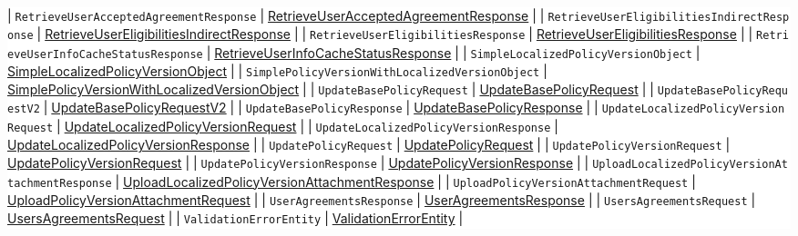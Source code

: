 | `RetrieveUserAcceptedAgreementResponse` | [RetrieveUserAcceptedAgreementResponse](../../module-legal/src/main/java/net/accelbyte/sdk/api/legal/models/RetrieveUserAcceptedAgreementResponse.java) |
| `RetrieveUserEligibilitiesIndirectResponse` | [RetrieveUserEligibilitiesIndirectResponse](../../module-legal/src/main/java/net/accelbyte/sdk/api/legal/models/RetrieveUserEligibilitiesIndirectResponse.java) |
| `RetrieveUserEligibilitiesResponse` | [RetrieveUserEligibilitiesResponse](../../module-legal/src/main/java/net/accelbyte/sdk/api/legal/models/RetrieveUserEligibilitiesResponse.java) |
| `RetrieveUserInfoCacheStatusResponse` | [RetrieveUserInfoCacheStatusResponse](../../module-legal/src/main/java/net/accelbyte/sdk/api/legal/models/RetrieveUserInfoCacheStatusResponse.java) |
| `SimpleLocalizedPolicyVersionObject` | [SimpleLocalizedPolicyVersionObject](../../module-legal/src/main/java/net/accelbyte/sdk/api/legal/models/SimpleLocalizedPolicyVersionObject.java) |
| `SimplePolicyVersionWithLocalizedVersionObject` | [SimplePolicyVersionWithLocalizedVersionObject](../../module-legal/src/main/java/net/accelbyte/sdk/api/legal/models/SimplePolicyVersionWithLocalizedVersionObject.java) |
| `UpdateBasePolicyRequest` | [UpdateBasePolicyRequest](../../module-legal/src/main/java/net/accelbyte/sdk/api/legal/models/UpdateBasePolicyRequest.java) |
| `UpdateBasePolicyRequestV2` | [UpdateBasePolicyRequestV2](../../module-legal/src/main/java/net/accelbyte/sdk/api/legal/models/UpdateBasePolicyRequestV2.java) |
| `UpdateBasePolicyResponse` | [UpdateBasePolicyResponse](../../module-legal/src/main/java/net/accelbyte/sdk/api/legal/models/UpdateBasePolicyResponse.java) |
| `UpdateLocalizedPolicyVersionRequest` | [UpdateLocalizedPolicyVersionRequest](../../module-legal/src/main/java/net/accelbyte/sdk/api/legal/models/UpdateLocalizedPolicyVersionRequest.java) |
| `UpdateLocalizedPolicyVersionResponse` | [UpdateLocalizedPolicyVersionResponse](../../module-legal/src/main/java/net/accelbyte/sdk/api/legal/models/UpdateLocalizedPolicyVersionResponse.java) |
| `UpdatePolicyRequest` | [UpdatePolicyRequest](../../module-legal/src/main/java/net/accelbyte/sdk/api/legal/models/UpdatePolicyRequest.java) |
| `UpdatePolicyVersionRequest` | [UpdatePolicyVersionRequest](../../module-legal/src/main/java/net/accelbyte/sdk/api/legal/models/UpdatePolicyVersionRequest.java) |
| `UpdatePolicyVersionResponse` | [UpdatePolicyVersionResponse](../../module-legal/src/main/java/net/accelbyte/sdk/api/legal/models/UpdatePolicyVersionResponse.java) |
| `UploadLocalizedPolicyVersionAttachmentResponse` | [UploadLocalizedPolicyVersionAttachmentResponse](../../module-legal/src/main/java/net/accelbyte/sdk/api/legal/models/UploadLocalizedPolicyVersionAttachmentResponse.java) |
| `UploadPolicyVersionAttachmentRequest` | [UploadPolicyVersionAttachmentRequest](../../module-legal/src/main/java/net/accelbyte/sdk/api/legal/models/UploadPolicyVersionAttachmentRequest.java) |
| `UserAgreementsResponse` | [UserAgreementsResponse](../../module-legal/src/main/java/net/accelbyte/sdk/api/legal/models/UserAgreementsResponse.java) |
| `UsersAgreementsRequest` | [UsersAgreementsRequest](../../module-legal/src/main/java/net/accelbyte/sdk/api/legal/models/UsersAgreementsRequest.java) |
| `ValidationErrorEntity` | [ValidationErrorEntity](../../module-legal/src/main/java/net/accelbyte/sdk/api/legal/models/ValidationErrorEntity.java) |
